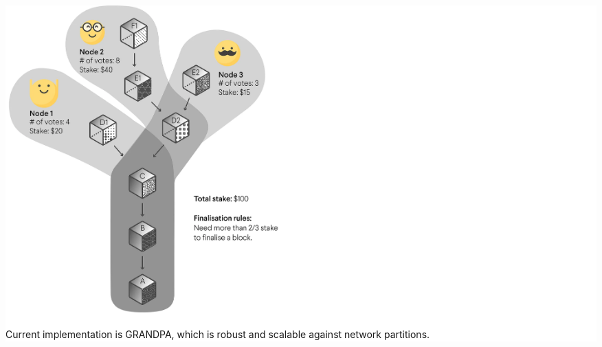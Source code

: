 <img style="width: 400px;" src="../../assets/img/7-Polkadot/decisions/grandpa.png" />

Current implementation is GRANDPA, which is robust and scalable against network partitions.
